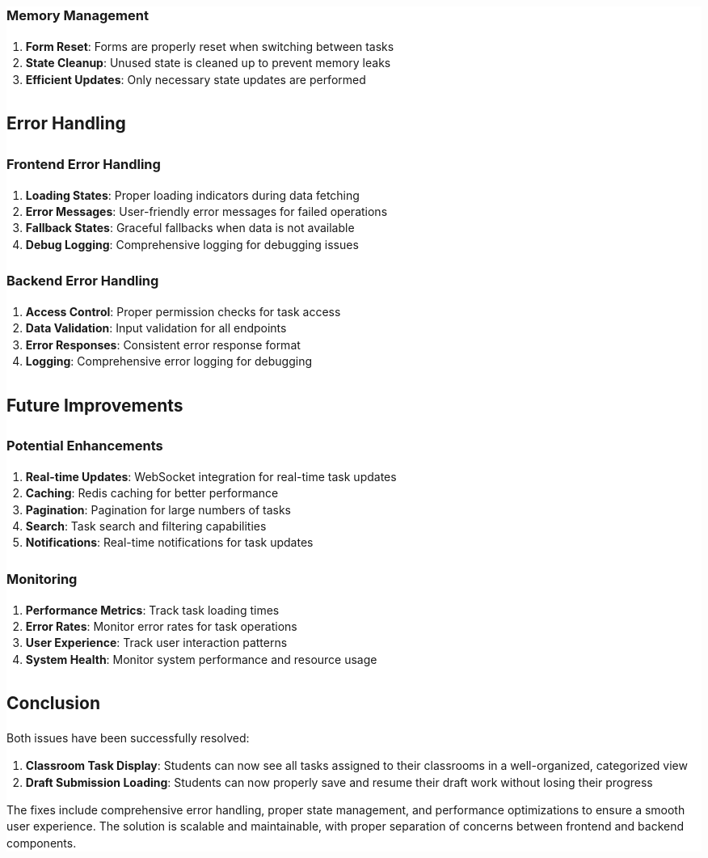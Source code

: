 ### Memory Management
1. **Form Reset**: Forms are properly reset when switching between tasks
2. **State Cleanup**: Unused state is cleaned up to prevent memory leaks
3. **Efficient Updates**: Only necessary state updates are performed

## Error Handling

### Frontend Error Handling
1. **Loading States**: Proper loading indicators during data fetching
2. **Error Messages**: User-friendly error messages for failed operations
3. **Fallback States**: Graceful fallbacks when data is not available
4. **Debug Logging**: Comprehensive logging for debugging issues

### Backend Error Handling
1. **Access Control**: Proper permission checks for task access
2. **Data Validation**: Input validation for all endpoints
3. **Error Responses**: Consistent error response format
4. **Logging**: Comprehensive error logging for debugging

## Future Improvements

### Potential Enhancements
1. **Real-time Updates**: WebSocket integration for real-time task updates
2. **Caching**: Redis caching for better performance
3. **Pagination**: Pagination for large numbers of tasks
4. **Search**: Task search and filtering capabilities
5. **Notifications**: Real-time notifications for task updates

### Monitoring
1. **Performance Metrics**: Track task loading times
2. **Error Rates**: Monitor error rates for task operations
3. **User Experience**: Track user interaction patterns
4. **System Health**: Monitor system performance and resource usage

## Conclusion

Both issues have been successfully resolved:

1. **Classroom Task Display**: Students can now see all tasks assigned to their classrooms in a well-organized, categorized view
2. **Draft Submission Loading**: Students can now properly save and resume their draft work without losing their progress

The fixes include comprehensive error handling, proper state management, and performance optimizations to ensure a smooth user experience. The solution is scalable and maintainable, with proper separation of concerns between frontend and backend components.
